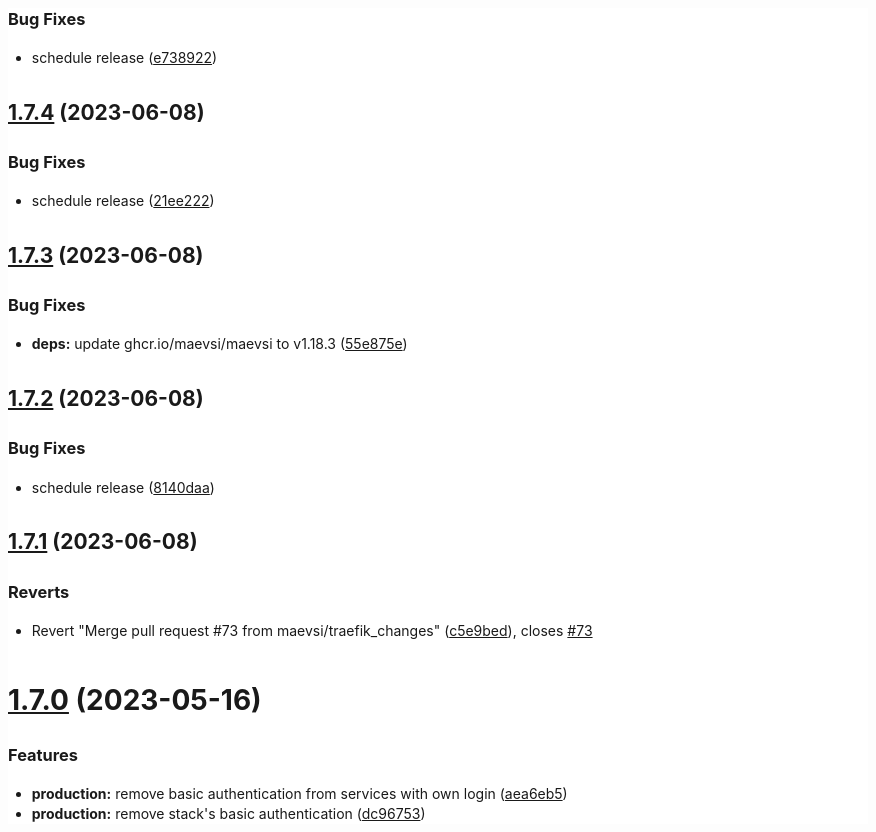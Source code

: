 
### Bug Fixes

* schedule release ([e738922](https://github.com/maevsi/maevsi_stack/commit/e73892256cf101859e61af5734d23bfa0c1d880c))

## [1.7.4](https://github.com/maevsi/maevsi_stack/compare/1.7.3...1.7.4) (2023-06-08)


### Bug Fixes

* schedule release ([21ee222](https://github.com/maevsi/maevsi_stack/commit/21ee222f9802acc68d011e79113ae6602de97efb))

## [1.7.3](https://github.com/maevsi/maevsi_stack/compare/1.7.2...1.7.3) (2023-06-08)


### Bug Fixes

* **deps:** update ghcr.io/maevsi/maevsi to v1.18.3 ([55e875e](https://github.com/maevsi/maevsi_stack/commit/55e875e90cf4cb65f2aed7989fafb49f7ca93c86))

## [1.7.2](https://github.com/maevsi/maevsi_stack/compare/1.7.1...1.7.2) (2023-06-08)


### Bug Fixes

* schedule release ([8140daa](https://github.com/maevsi/maevsi_stack/commit/8140daacb438bd95e0e0eceef2d046d07b8c9ce7))

## [1.7.1](https://github.com/maevsi/maevsi_stack/compare/1.7.0...1.7.1) (2023-06-08)


### Reverts

* Revert "Merge pull request #73 from maevsi/traefik_changes" ([c5e9bed](https://github.com/maevsi/maevsi_stack/commit/c5e9bed385e34e40d093e2964b21071e2d48b78d)), closes [#73](https://github.com/maevsi/maevsi_stack/issues/73)

# [1.7.0](https://github.com/maevsi/maevsi_stack/compare/1.6.0...1.7.0) (2023-05-16)


### Features

* **production:** remove basic authentication from services with own login ([aea6eb5](https://github.com/maevsi/maevsi_stack/commit/aea6eb56b852be873ac8e7f6ca92fb0a9ae2dc36))
* **production:** remove stack's basic authentication ([dc96753](https://github.com/maevsi/maevsi_stack/commit/dc967539aa5ed9f1f7152090a35a53194df2d4c4))
